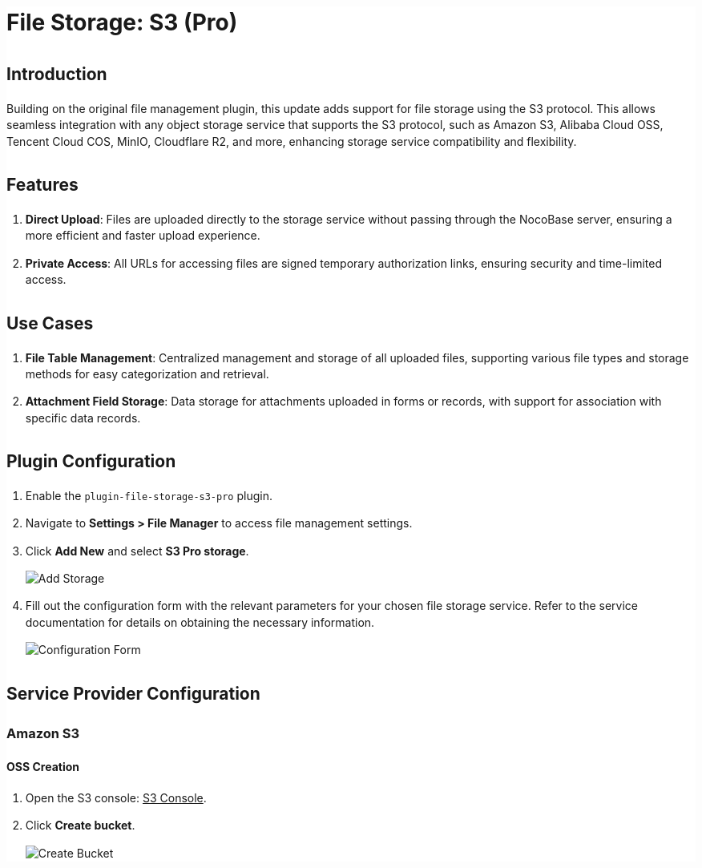 # File Storage: S3 (Pro)

## Introduction

Building on the original file management plugin, this update adds support for file storage using the S3 protocol. This allows seamless integration with any object storage service that supports the S3 protocol, such as Amazon S3, Alibaba Cloud OSS, Tencent Cloud COS, MinIO, Cloudflare R2, and more, enhancing storage service compatibility and flexibility.

## Features

1. **Direct Upload**: Files are uploaded directly to the storage service without passing through the NocoBase server, ensuring a more efficient and faster upload experience.
   
2. **Private Access**: All URLs for accessing files are signed temporary authorization links, ensuring security and time-limited access.

## Use Cases

1. **File Table Management**: Centralized management and storage of all uploaded files, supporting various file types and storage methods for easy categorization and retrieval.
   
2. **Attachment Field Storage**: Data storage for attachments uploaded in forms or records, with support for association with specific data records.

## Plugin Configuration

1. Enable the `plugin-file-storage-s3-pro` plugin.
   
2. Navigate to **Settings > File Manager** to access file management settings.

3. Click **Add New** and select **S3 Pro storage**.

   ![Add Storage](https://nocobase.feishu.cn/space/api/box/stream/download/asynccode/?code=ZGM0N2Q5ZmJlNTk0Mjk1ODVmNDc3NDIyZTI3ZWQwOWFfb0pVblBobGdrc2g3cUNXSTRHck10TVR0S0Q3YUkxWVZfVG9rZW46WktQQmI4TkRObzd4YjJ4bndjdmNoZ0dobkdOXzE3MzUzNTU4MzU6MTczNTM1OTQzNV9WNA)

4. Fill out the configuration form with the relevant parameters for your chosen file storage service. Refer to the service documentation for details on obtaining the necessary information.

   ![Configuration Form](https://nocobase.feishu.cn/space/api/box/stream/download/asynccode/?code=NGViNjFhMGI0MzY0NTI0NTA4MjAxNDlkZWFjYzI0YjNfYUZSMjBjTXlXRXZsUjFEQTNTdjRiRHNlTWJlejQ4RXlfVG9rZW46Qnd3VmJUUGN0b0tPVUl4VnJHTWNPVEZabk92XzE3MzUzNTU4MzU6MTczNTM1OTQzNV9WNA)

## Service Provider Configuration

### Amazon S3

#### OSS Creation

1. Open the S3 console: [S3 Console](https://ap-southeast-1.console.aws.amazon.com/s3/home).
   
2. Click **Create bucket**.

   ![Create Bucket](https://nocobase.feishu.cn/space/api/box/stream/download/asynccode/?code=MGZiN2E1Yzg1ODBhYWJmMWYxOGYxM2ViOTA2OTgyZGRfcUFMRzZlaHExWDM0ak1pWkNBZjVsSVcxbEpjSmJDd0hfVG9rZW46VHlIaWJ3WDBOb083THV4YngycmNPbUFIbjZkXzE3MzUzNTU4MzU6MTczNTM1OTQzNV9WNA)
